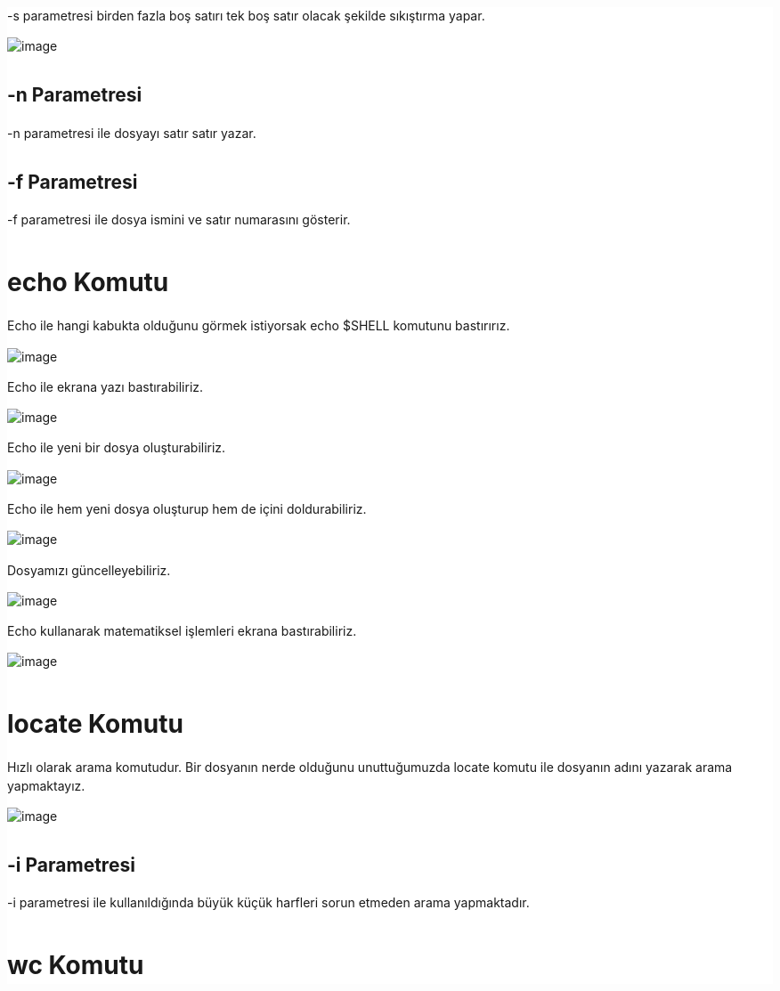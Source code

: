 -s parametresi birden fazla boş satırı tek boş satır olacak şekilde sıkıştırma yapar.

![image](https://user-images.githubusercontent.com/55113204/109422535-ff748080-79ec-11eb-9f8c-e6ec85706802.png)

## -n Parametresi

-n parametresi ile dosyayı satır satır yazar.

## -f Parametresi

-f parametresi ile dosya ismini ve satır numarasını gösterir.

# echo Komutu

Echo ile hangi kabukta olduğunu görmek istiyorsak echo $SHELL komutunu bastırırız.

![image](https://user-images.githubusercontent.com/55113204/109423142-68f58e80-79ef-11eb-8ee3-0e539e385f31.png)

Echo ile ekrana yazı bastırabiliriz.

![image](https://user-images.githubusercontent.com/55113204/109423146-701c9c80-79ef-11eb-9bb2-e4e2c790d7b9.png)

Echo ile yeni bir dosya oluşturabiliriz.

![image](https://user-images.githubusercontent.com/55113204/109423165-8591c680-79ef-11eb-9805-a4dbac0ed88b.png)

Echo ile hem yeni dosya oluşturup hem de içini doldurabiliriz.

![image](https://user-images.githubusercontent.com/55113204/109423173-8b87a780-79ef-11eb-8c79-47a8dc8d7125.png)

Dosyamızı güncelleyebiliriz.

![image](https://user-images.githubusercontent.com/55113204/109423175-92161f00-79ef-11eb-9eb0-37fc5c9ed48c.png)

Echo kullanarak matematiksel işlemleri ekrana bastırabiliriz.

![image](https://user-images.githubusercontent.com/55113204/109423181-99d5c380-79ef-11eb-85ee-703cc73265b4.png)

# locate Komutu

Hızlı olarak arama komutudur. Bir dosyanın nerde olduğunu unuttuğumuzda locate komutu ile dosyanın adını yazarak arama yapmaktayız.

![image](https://user-images.githubusercontent.com/55113204/109425871-8d576800-79fb-11eb-88ba-82335a0844b1.png)
 
 ## -i Parametresi
 
-i parametresi ile kullanıldığında büyük küçük harfleri sorun etmeden arama yapmaktadır.

# wc Komutu
